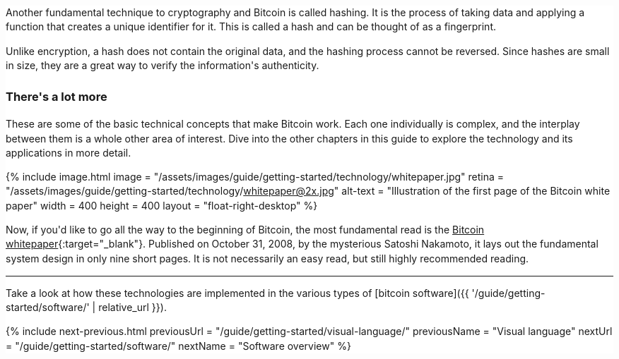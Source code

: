Another fundamental technique to cryptography and Bitcoin is called hashing. It is the process of taking data and applying a function that creates a unique identifier for it. This is called a hash and can be thought of as a fingerprint.

Unlike encryption, a hash does not contain the original data, and the hashing process cannot be reversed. Since hashes are small in size, they are a great way to verify the information's authenticity.

</div>


### There's a lot more

These are some of the basic technical concepts that make Bitcoin work. Each one individually is complex, and the interplay between them is a whole other area of interest. Dive into the other chapters in this guide to explore the technology and its applications in more detail.

<div class="center" markdown="1">

{% include image.html
   image = "/assets/images/guide/getting-started/technology/whitepaper.jpg"
   retina = "/assets/images/guide/getting-started/technology/whitepaper@2x.jpg"
   alt-text = "Illustration of the first page of the Bitcoin white paper"
   width = 400
   height = 400
   layout = "float-right-desktop"
%}

Now, if you'd like to go all the way to the beginning of Bitcoin, the most fundamental read is the [Bitcoin whitepaper](https://bitcoin.org/bitcoin.pdf){:target="_blank"}. Published on October 31, 2008, by the mysterious Satoshi Nakamoto, it lays out the fundamental system design in only nine short pages. It is not necessarily an easy read, but still highly recommended reading.
</div>

---

Take a look at how these technologies are implemented in the various types of [bitcoin software]({{ '/guide/getting-started/software/' | relative_url }}).

{% include next-previous.html
   previousUrl = "/guide/getting-started/visual-language/"
   previousName = "Visual language"
   nextUrl = "/guide/getting-started/software/"
   nextName = "Software overview"
%}
